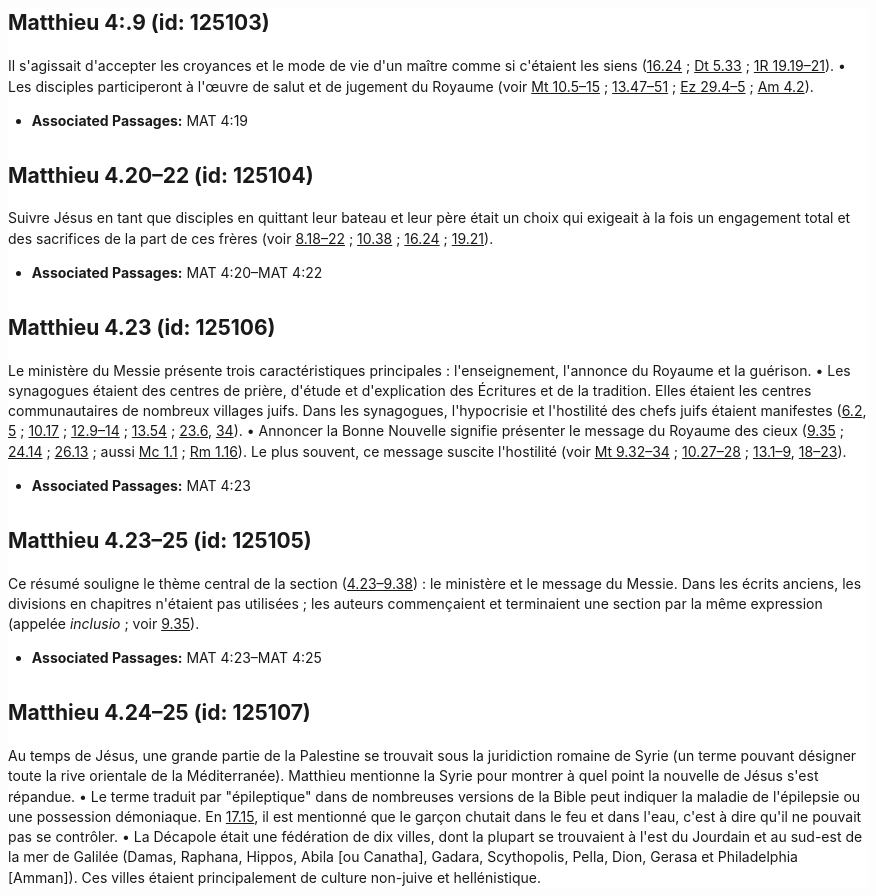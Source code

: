 ## Matthieu 4:.9 (id: 125103)

Il s'agissait d'accepter les croyances et le mode de vie d'un maître comme si c'étaient les siens ([16\.24](https://ref.ly/Matt16:24) ; [Dt 5\.33](https://ref.ly/Deut5:33) ; [1R 19\.19–21](https://ref.ly/1Kgs19:19-1Kgs19:21)). • Les disciples participeront à l'œuvre de salut et de jugement du Royaume (voir [Mt 10\.5–15](https://ref.ly/Matt10:5-Matt10:15) ; [13\.47–51](https://ref.ly/Matt13:47-Matt13:51) ; [Ez 29\.4–5](https://ref.ly/Ezek29:4-Ezek29:5) ; [Am 4\.2](https://ref.ly/Amos4:2)).

* **Associated Passages:** MAT 4:19

## Matthieu 4.20–22 (id: 125104)

Suivre Jésus en tant que disciples en quittant leur bateau et leur père était un choix qui exigeait à la fois un engagement total et des sacrifices de la part de ces frères (voir [8\.18–22](https://ref.ly/Matt8:18-Matt8:22) ; [10\.38](https://ref.ly/Matt10:38) ; [16\.24](https://ref.ly/Matt16:24) ; [19\.21](https://ref.ly/Matt19:21)).

* **Associated Passages:** MAT 4:20–MAT 4:22

## Matthieu 4.23 (id: 125106)

Le ministère du Messie présente trois caractéristiques principales : l'enseignement, l'annonce du Royaume et la guérison. • Les synagogues étaient des centres de prière, d'étude et d'explication des Écritures et de la tradition. Elles étaient les centres communautaires de nombreux villages juifs. Dans les synagogues, l'hypocrisie et l'hostilité des chefs juifs étaient manifestes ([6\.2](https://ref.ly/Matt6:2), [5](https://ref.ly/Matt6:5) ; [10\.17](https://ref.ly/Matt10:17) ; [12\.9–14](https://ref.ly/Matt12:9-Matt12:14) ; [13\.54](https://ref.ly/Matt13:54) ; [23\.6](https://ref.ly/Matt23:6), [34](https://ref.ly/Matt23:34)). • Annoncer la Bonne Nouvelle signifie présenter le message du Royaume des cieux ([9\.35](https://ref.ly/Matt9:35) ; [24\.14](https://ref.ly/Matt24:14) ; [26\.13](https://ref.ly/Matt26:13) ; aussi [Mc 1\.1](https://ref.ly/Mark1:1) ; [Rm 1\.16](https://ref.ly/Rom1:16)). Le plus souvent, ce message suscite l'hostilité (voir [Mt 9\.32–34](https://ref.ly/Matt9:32-Matt9:34) ; [10\.27–28](https://ref.ly/Matt10:27-Matt10:28) ; [13\.1–9](https://ref.ly/Matt13:1-Matt13:9), [18–23](https://ref.ly/Matt13:18-Matt13:23)).

* **Associated Passages:** MAT 4:23

## Matthieu 4.23–25 (id: 125105)

Ce résumé souligne le thème central de la section ([4\.23–9\.38](https://ref.ly/Matt4:23-Matt9:38)) : le ministère et le message du Messie. Dans les écrits anciens, les divisions en chapitres n'étaient pas utilisées ; les auteurs commençaient et terminaient une section par la même expression (appelée *inclusio* ; voir [9\.35](https://ref.ly/Matt9:35)).

* **Associated Passages:** MAT 4:23–MAT 4:25

## Matthieu 4.24–25 (id: 125107)

Au temps de Jésus, une grande partie de la Palestine se trouvait sous la juridiction romaine de Syrie (un terme pouvant désigner toute la rive orientale de la Méditerranée). Matthieu mentionne la Syrie pour montrer à quel point la nouvelle de Jésus s'est répandue. • Le terme traduit par "épileptique" dans de nombreuses versions de la Bible peut indiquer la maladie de l'épilepsie ou une possession démoniaque. En [17\.15](https://ref.ly/Matt17:15), il est mentionné que le garçon chutait dans le feu et dans l'eau, c'est à dire qu'il ne pouvait pas se contrôler. • La Décapole était une fédération de dix villes, dont la plupart se trouvaient à l'est du Jourdain et au sud\-est de la mer de Galilée (Damas, Raphana, Hippos, Abila \[ou Canatha], Gadara, Scythopolis, Pella, Dion, Gerasa et Philadelphia \[Amman]). Ces villes étaient principalement de culture non\-juive et hellénistique.
